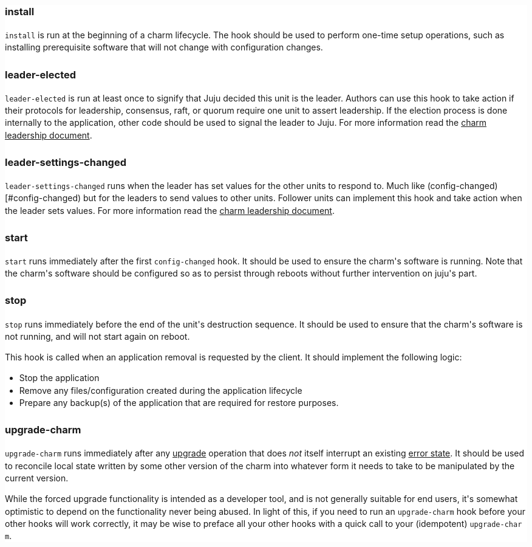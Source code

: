 ### install

`install` is run at the beginning of a charm lifecycle. The hook should be used
to perform one-time setup operations, such as installing prerequisite software
that will not change with configuration changes.

### leader-elected

`leader-elected` is run at least once to signify that Juju decided this unit is
the leader. Authors can use this hook to take action if their protocols for
leadership, consensus, raft, or quorum require one unit to assert leadership.
If the election process is done internally to the application, other code
should be used to signal the leader to Juju. For more information read the
[charm leadership document](../authors-charm-leadership.html).

### leader-settings-changed

`leader-settings-changed` runs when the leader has set values for the other
units to respond to. Much like (config-changed)[#config-changed) but for the
leaders to send values to other units. Follower units can implement this hook
and take action when the leader sets values. For more information read the
[charm leadership document](../authors-charm-leadership.html).

### start

`start` runs immediately after the first `config-changed` hook. It should be
used to ensure the charm's software is running. Note that the charm's software
should be configured so as to persist through reboots without further
intervention on juju's part.

### stop

`stop` runs immediately before the end of the unit's destruction sequence. It
should be used to ensure that the charm's software is not running, and will not
start again on reboot.

This hook is called when an application removal is requested by the client. It
should implement the following logic:

- Stop the application
- Remove any files/configuration created during the application lifecycle
- Prepare any backup(s) of the application that are required for restore purposes.

### upgrade-charm

`upgrade-charm` runs immediately after any
[upgrade](../developer-upgrade-charm.html) operation that does _not_ itself
interrupt an existing [error state](../authors-hook-errors.html). It should be
used to reconcile local state written by some other version of the charm into
whatever form it needs to take to be manipulated by the current version.

While the forced upgrade functionality is intended as a developer tool, and is
not generally suitable for end users, it's somewhat optimistic to depend on the
functionality never being abused. In light of this, if you need to run an
`upgrade-charm` hook before your other hooks will work correctly, it may be wise
to preface all your other hooks with a quick call to your (idempotent)
`upgrade-charm`.
